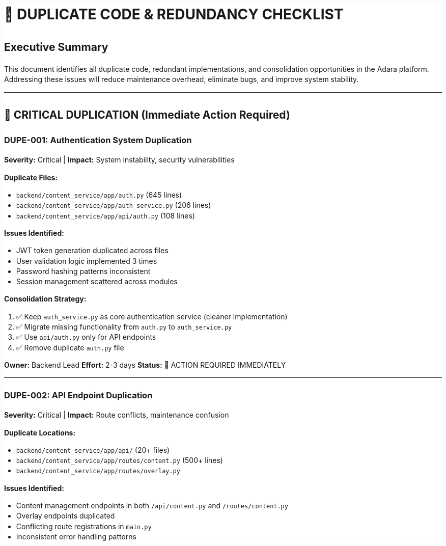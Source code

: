 # 🧹 DUPLICATE CODE & REDUNDANCY CHECKLIST

## Executive Summary

This document identifies all duplicate code, redundant implementations, and consolidation opportunities in the Adara platform. Addressing these issues will reduce maintenance overhead, eliminate bugs, and improve system stability.

---

## 🔴 CRITICAL DUPLICATION (Immediate Action Required)

### **DUPE-001: Authentication System Duplication**
**Severity:** Critical | **Impact:** System instability, security vulnerabilities

**Duplicate Files:**
- `backend/content_service/app/auth.py` (645 lines)
- `backend/content_service/app/auth_service.py` (206 lines)
- `backend/content_service/app/api/auth.py` (108 lines)

**Issues Identified:**
- JWT token generation duplicated across files
- User validation logic implemented 3 times
- Password hashing patterns inconsistent
- Session management scattered across modules

**Consolidation Strategy:**
1. ✅ Keep `auth_service.py` as core authentication service (cleaner implementation)
2. ✅ Migrate missing functionality from `auth.py` to `auth_service.py`
3. ✅ Use `api/auth.py` only for API endpoints
4. ✅ Remove duplicate `auth.py` file

**Owner:** Backend Lead
**Effort:** 2-3 days
**Status:** 🚨 ACTION REQUIRED IMMEDIATELY

---

### **DUPE-002: API Endpoint Duplication**
**Severity:** Critical | **Impact:** Route conflicts, maintenance confusion

**Duplicate Locations:**
- `backend/content_service/app/api/` (20+ files)
- `backend/content_service/app/routes/content.py` (500+ lines)
- `backend/content_service/app/routes/overlay.py`

**Issues Identified:**
- Content management endpoints in both `/api/content.py` and `/routes/content.py`
- Overlay endpoints duplicated
- Conflicting route registrations in `main.py`
- Inconsistent error handling patterns
